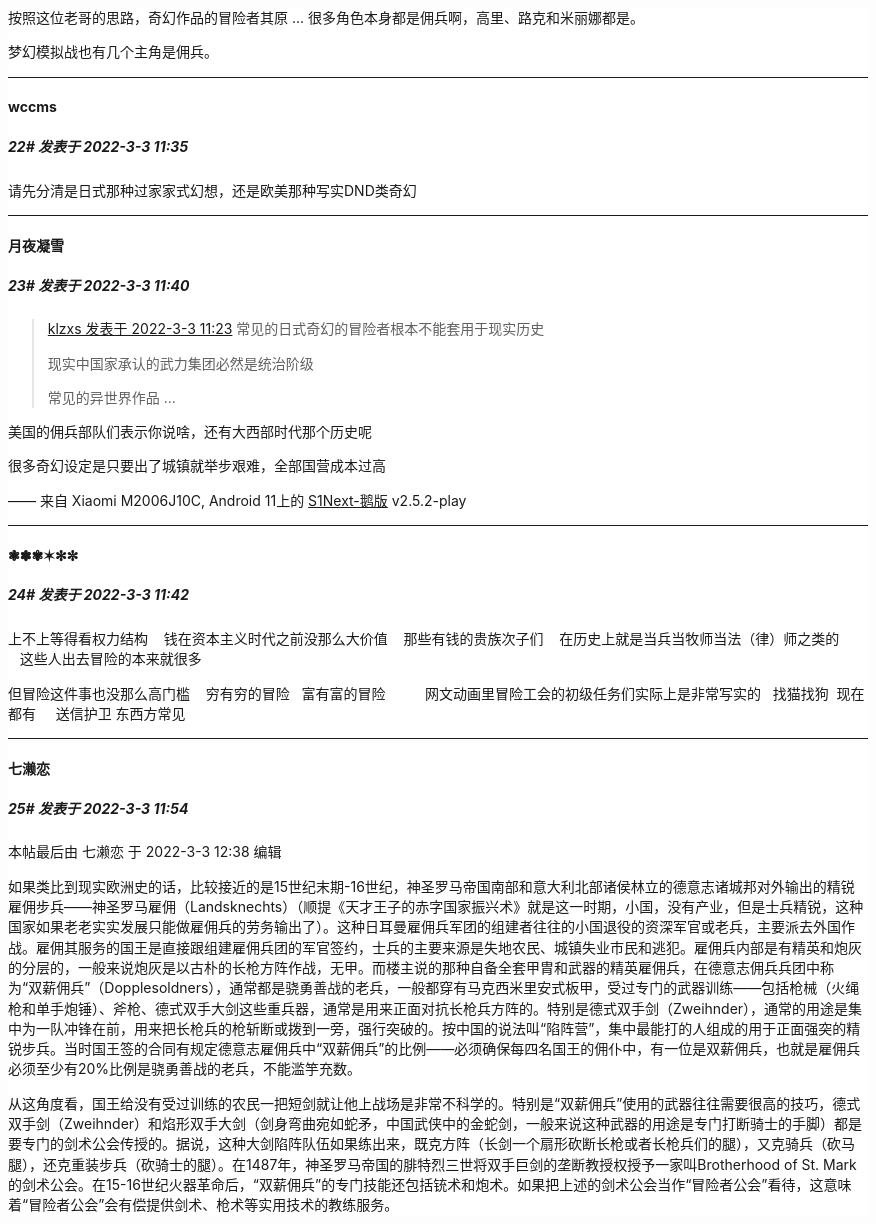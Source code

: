 按照这位老哥的思路，奇幻作品的冒险者其原 ...</blockquote>
很多角色本身都是佣兵啊，高里、路克和米丽娜都是。

梦幻模拟战也有几个主角是佣兵。

*****

####  wccms  
##### 22#       发表于 2022-3-3 11:35

请先分清是日式那种过家家式幻想，还是欧美那种写实DND类奇幻

*****

####  月夜凝雪  
##### 23#       发表于 2022-3-3 11:40

<blockquote><a href="httphttps://bbs.saraba1st.com/2b/forum.php?mod=redirect&amp;goto=findpost&amp;pid=54899912&amp;ptid=2055715" target="_blank">klzxs 发表于 2022-3-3 11:23</a>
常见的日式奇幻的冒险者根本不能套用于现实历史

现实中国家承认的武力集团必然是统治阶级

常见的异世界作品 ...</blockquote>
美国的佣兵部队们表示你说啥，还有大西部时代那个历史呢

很多奇幻设定是只要出了城镇就举步艰难，全部国营成本过高

—— 来自 Xiaomi M2006J10C, Android 11上的 [S1Next-鹅版](https://github.com/ykrank/S1-Next/releases) v2.5.2-play

*****

####  ❃✽✾✶✻✼  
##### 24#       发表于 2022-3-3 11:42

上不上等得看权力结构    钱在资本主义时代之前没那么大价值    那些有钱的贵族次子们    在历史上就是当兵当牧师当法（律）师之类的     这些人出去冒险的本来就很多

但冒险这件事也没那么高门槛    穷有穷的冒险   富有富的冒险          网文动画里冒险工会的初级任务们实际上是非常写实的   找猫找狗  现在都有     送信护卫 东西方常见   

*****

####  七濑恋  
##### 25#       发表于 2022-3-3 11:54

 本帖最后由 七濑恋 于 2022-3-3 12:38 编辑 

如果类比到现实欧洲史的话，比较接近的是15世纪末期-16世纪，神圣罗马帝国南部和意大利北部诸侯林立的德意志诸城邦对外输出的精锐雇佣步兵——神圣罗马雇佣（Landsknechts）（顺提《天才王子的赤字国家振兴术》就是这一时期，小国，没有产业，但是士兵精锐，这种国家如果老老实实发展只能做雇佣兵的劳务输出了）。这种日耳曼雇佣兵军团的组建者往往的小国退役的资深军官或老兵，主要派去外国作战。雇佣其服务的国王是直接跟组建雇佣兵团的军官签约，士兵的主要来源是失地农民、城镇失业市民和逃犯。雇佣兵内部是有精英和炮灰的分层的，一般来说炮灰是以古朴的长枪方阵作战，无甲。而楼主说的那种自备全套甲胄和武器的精英雇佣兵，在德意志佣兵兵团中称为“双薪佣兵”（Dopplesoldners），通常都是骁勇善战的老兵，一般都穿有马克西米里安式板甲，受过专门的武器训练——包括枪械（火绳枪和单手炮锤）、斧枪、德式双手大剑这些重兵器，通常是用来正面对抗长枪兵方阵的。特别是德式双手剑（Zweihnder），通常的用途是集中为一队冲锋在前，用来把长枪兵的枪斩断或拨到一旁，强行突破的。按中国的说法叫“陷阵营”，集中最能打的人组成的用于正面强突的精锐步兵。当时国王签的合同有规定德意志雇佣兵中“双薪佣兵”的比例——必须确保每四名国王的佣仆中，有一位是双薪佣兵，也就是雇佣兵必须至少有20%比例是骁勇善战的老兵，不能滥竽充数。

从这角度看，国王给没有受过训练的农民一把短剑就让他上战场是非常不科学的。特别是“双薪佣兵”使用的武器往往需要很高的技巧，德式双手剑（Zweihnder）和焰形双手大剑（剑身弯曲宛如蛇矛，中国武侠中的金蛇剑，一般来说这种武器的用途是专门打断骑士的手脚）都是要专门的剑术公会传授的。据说，这种大剑陷阵队伍如果练出来，既克方阵（长剑一个扇形砍断长枪或者长枪兵们的腿），又克骑兵（砍马腿），还克重装步兵（砍骑士的腿）。在1487年，神圣罗马帝国的腓特烈三世将双手巨剑的垄断教授权授予一家叫Brotherhood of St. Mark的剑术公会。在15-16世纪火器革命后，“双薪佣兵”的专门技能还包括铳术和炮术。如果把上述的剑术公会当作“冒险者公会”看待，这意味着“冒险者公会”会有偿提供剑术、枪术等实用技术的教练服务。
